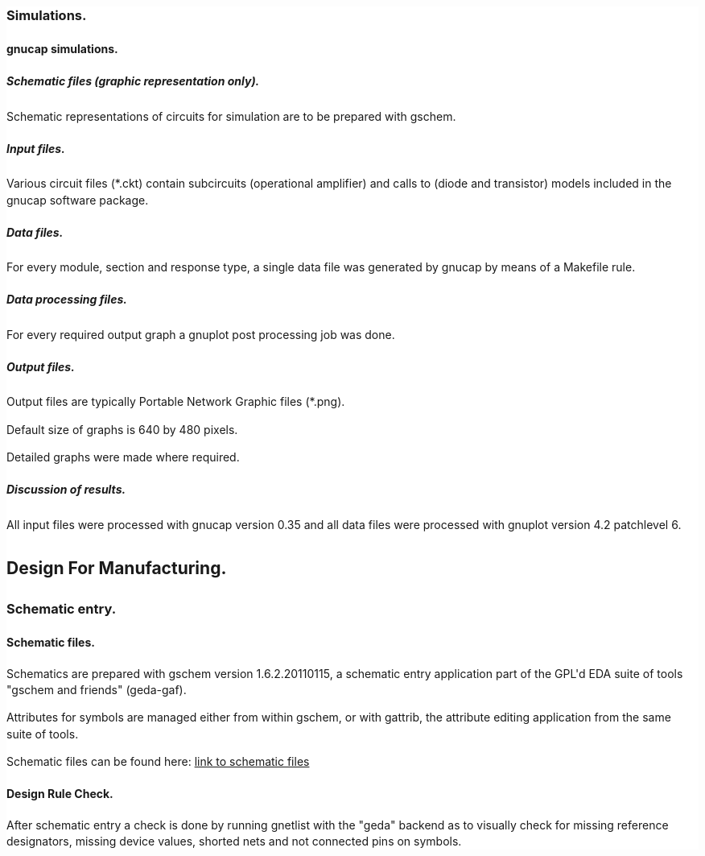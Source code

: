 ### Simulations.

#### gnucap simulations.

##### Schematic files (graphic representation only).

Schematic representations of circuits for simulation are to be prepared with
gschem.

##### Input files.

Various circuit files (*.ckt) contain subcircuits (operational
amplifier) and calls to (diode and transistor) models included in the
gnucap software package.

##### Data files.

For every module, section and response type, a single data file was
generated by gnucap by means of a Makefile rule.

##### Data processing files.

For every required output graph a gnuplot post processing job was done.

##### Output files.

Output files are typically Portable Network Graphic files (*.png).

Default size of graphs is 640 by 480 pixels.

Detailed graphs were made where required.

##### Discussion of results.

All input files were processed with gnucap version 0.35 and all data
files were processed with gnuplot version 4.2 patchlevel 6.

## Design For Manufacturing.

### Schematic entry.

#### Schematic files.

Schematics are prepared with gschem version 1.6.2.20110115, a schematic
entry application part of the GPL'd EDA suite of tools "gschem and
friends" (geda-gaf).

Attributes for symbols are managed either from within gschem, or with
gattrib, the attribute editing application from the same suite of tools.

Schematic files can be found here: [link to schematic files](../ecad/gschem)

#### Design Rule Check.

After schematic entry a check is done by running gnetlist with the
"geda" backend as to visually check for missing reference designators,
missing device values, shorted nets and not connected pins on symbols.
